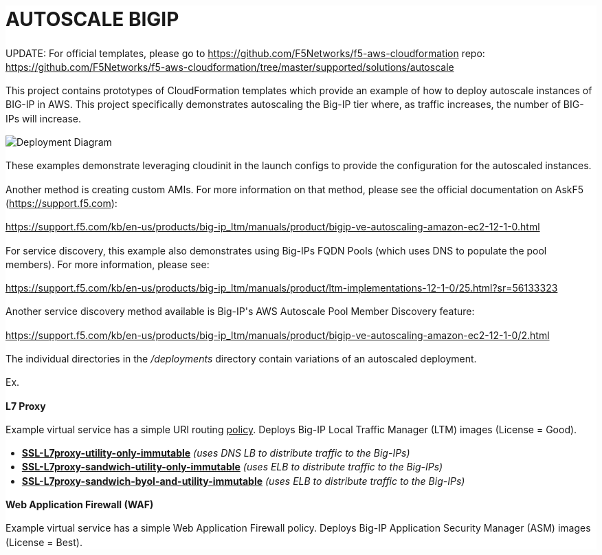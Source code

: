 # AUTOSCALE BIGIP

UPDATE: For official templates, please go to https://github.com/F5Networks/f5-aws-cloudformation repo: 
https://github.com/F5Networks/f5-aws-cloudformation/tree/master/supported/solutions/autoscale

This project contains prototypes of CloudFormation templates which provide an example of how to deploy autoscale instances of BIG-IP in AWS. This project specifically demonstrates autoscaling the Big-IP tier where, as traffic increases, the number of BIG-IPs will increase. 


![Deployment Diagram](docs/pics/autoscale-diagram-small.jpg)


These examples demonstrate leveraging cloudinit in the launch configs to provide the configuration for the autoscaled instances. 


Another method is creating custom AMIs. For more information on that method, please see the official documentation on AskF5 (https://support.f5.com):

https://support.f5.com/kb/en-us/products/big-ip_ltm/manuals/product/bigip-ve-autoscaling-amazon-ec2-12-1-0.html

For service discovery, this example also demonstrates using Big-IPs FQDN Pools (which uses DNS to populate the pool members). For more information, please see:

https://support.f5.com/kb/en-us/products/big-ip_ltm/manuals/product/ltm-implementations-12-1-0/25.html?sr=56133323

Another service discovery method available is Big-IP's AWS Autoscale Pool Member Discovery feature:

https://support.f5.com/kb/en-us/products/big-ip_ltm/manuals/product/bigip-ve-autoscaling-amazon-ec2-12-1-0/2.html




The individual directories in the */deployments* directory contain variations of an autoscaled deployment. 

Ex.

**L7 Proxy**  

Example virtual service has a simple URI routing [policy](bigip_files/example-uri-routing-policy.txt).  Deploys Big-IP Local Traffic Manager (LTM) images (License = Good).

* [**SSL-L7proxy-utility-only-immutable**](SSL-L7proxy-utility-only-immutable)  *(uses DNS LB to distribute traffic to the Big-IPs)*
* [**SSL-L7proxy-sandwich-utility-only-immutable**](SSL-L7proxy-sandwich-utility-only-immutable)  *(uses ELB to distribute traffic to the Big-IPs)*
* [**SSL-L7proxy-sandwich-byol-and-utility-immutable**](SSL-L7proxy-sandwich-byol-and-utility-immutable)  *(uses ELB to distribute traffic to the Big-IPs)*

**Web Application Firewall (WAF)** 

Example virtual service has a simple Web Application Firewall policy. Deploys Big-IP Application Security Manager (ASM) images (License = Best). 
